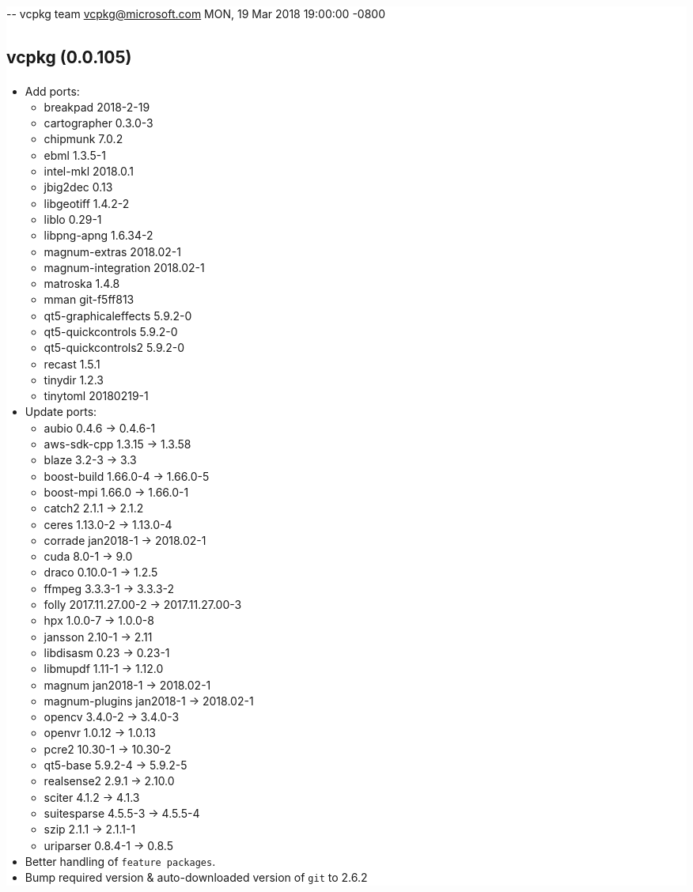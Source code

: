 -- vcpkg team <vcpkg@microsoft.com>  MON, 19 Mar 2018 19:00:00 -0800


vcpkg (0.0.105)
--------------
  * Add ports:
    - breakpad       2018-2-19
    - cartographer   0.3.0-3
    - chipmunk       7.0.2
    - ebml           1.3.5-1
    - intel-mkl      2018.0.1
    - jbig2dec       0.13
    - libgeotiff     1.4.2-2
    - liblo          0.29-1
    - libpng-apng    1.6.34-2
    - magnum-extras  2018.02-1
    - magnum-integration 2018.02-1
    - matroska       1.4.8
    - mman           git-f5ff813
    - qt5-graphicaleffects 5.9.2-0
    - qt5-quickcontrols 5.9.2-0
    - qt5-quickcontrols2 5.9.2-0
    - recast         1.5.1
    - tinydir        1.2.3
    - tinytoml       20180219-1
  * Update ports:
    - aubio          0.4.6 -> 0.4.6-1
    - aws-sdk-cpp    1.3.15 -> 1.3.58
    - blaze          3.2-3 -> 3.3
    - boost-build    1.66.0-4 -> 1.66.0-5
    - boost-mpi      1.66.0 -> 1.66.0-1
    - catch2         2.1.1 -> 2.1.2
    - ceres          1.13.0-2 -> 1.13.0-4
    - corrade        jan2018-1 -> 2018.02-1
    - cuda           8.0-1 -> 9.0
    - draco          0.10.0-1 -> 1.2.5
    - ffmpeg         3.3.3-1 -> 3.3.3-2
    - folly          2017.11.27.00-2 -> 2017.11.27.00-3
    - hpx            1.0.0-7 -> 1.0.0-8
    - jansson        2.10-1 -> 2.11
    - libdisasm      0.23 -> 0.23-1
    - libmupdf       1.11-1 -> 1.12.0
    - magnum         jan2018-1 -> 2018.02-1
    - magnum-plugins jan2018-1 -> 2018.02-1
    - opencv         3.4.0-2 -> 3.4.0-3
    - openvr         1.0.12 -> 1.0.13
    - pcre2          10.30-1 -> 10.30-2
    - qt5-base       5.9.2-4 -> 5.9.2-5
    - realsense2     2.9.1 -> 2.10.0
    - sciter         4.1.2 -> 4.1.3
    - suitesparse    4.5.5-3 -> 4.5.5-4
    - szip           2.1.1 -> 2.1.1-1
    - uriparser      0.8.4-1 -> 0.8.5
  * Better handling of `feature packages`.
  * Bump required version & auto-downloaded version of `git` to 2.6.2
